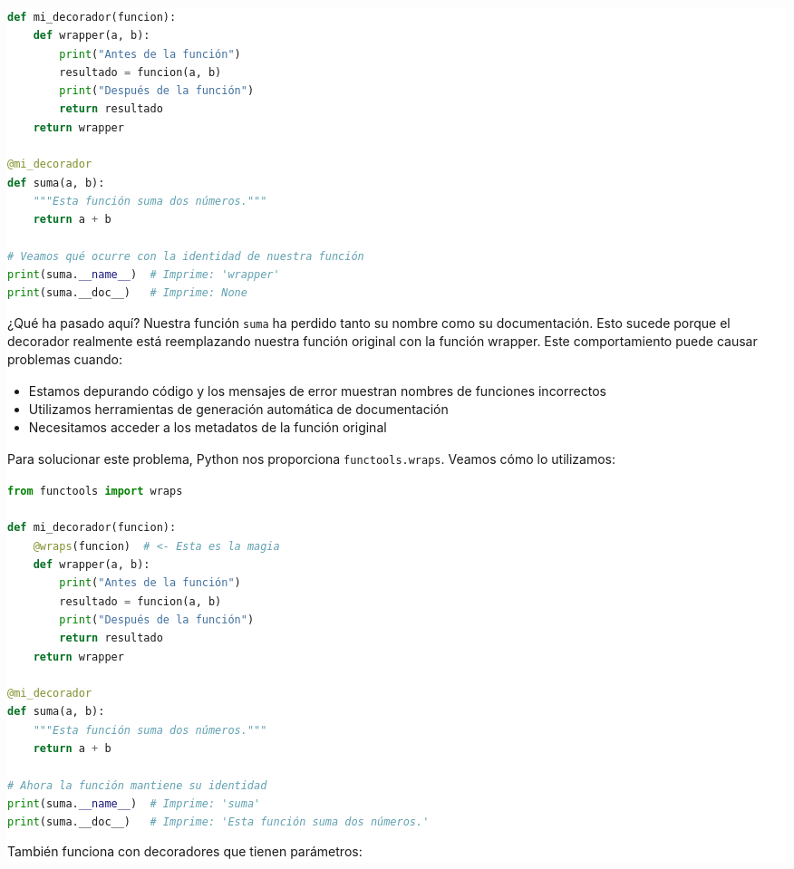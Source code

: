 ```python
def mi_decorador(funcion):
    def wrapper(a, b):
        print("Antes de la función")
        resultado = funcion(a, b)
        print("Después de la función")
        return resultado
    return wrapper

@mi_decorador
def suma(a, b):
    """Esta función suma dos números."""
    return a + b

# Veamos qué ocurre con la identidad de nuestra función
print(suma.__name__)  # Imprime: 'wrapper'
print(suma.__doc__)   # Imprime: None

```

¿Qué ha pasado aquí? Nuestra función `suma` ha perdido tanto su nombre como su documentación. Esto sucede porque el decorador realmente está reemplazando nuestra función original con la función wrapper. Este comportamiento puede causar problemas cuando:

- Estamos depurando código y los mensajes de error muestran nombres de funciones incorrectos
- Utilizamos herramientas de generación automática de documentación
- Necesitamos acceder a los metadatos de la función original

Para solucionar este problema, Python nos proporciona `functools.wraps`. Veamos cómo lo utilizamos:

```python
from functools import wraps

def mi_decorador(funcion):
    @wraps(funcion)  # <- Esta es la magia
    def wrapper(a, b):
        print("Antes de la función")
        resultado = funcion(a, b)
        print("Después de la función")
        return resultado
    return wrapper

@mi_decorador
def suma(a, b):
    """Esta función suma dos números."""
    return a + b

# Ahora la función mantiene su identidad
print(suma.__name__)  # Imprime: 'suma'
print(suma.__doc__)   # Imprime: 'Esta función suma dos números.'

```

También funciona con decoradores que tienen parámetros:
